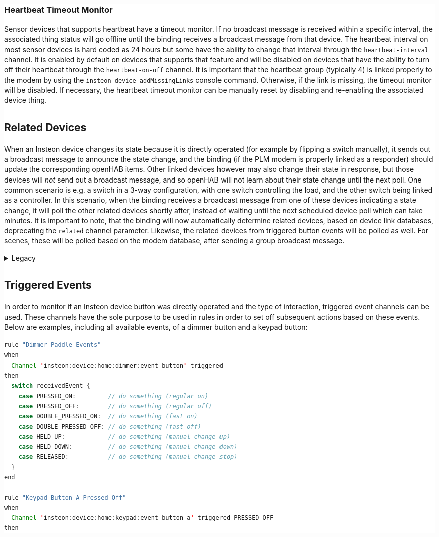 ### Heartbeat Timeout Monitor

Sensor devices that supports heartbeat have a timeout monitor.
If no broadcast message is received within a specific interval, the associated thing status will go offline until the binding receives a broadcast message from that device.
The heartbeat interval on most sensor devices is hard coded as 24 hours but some have the ability to change that interval through the `heartbeat-interval` channel.
It is enabled by default on devices that supports that feature and will be disabled on devices that have the ability to turn off their heartbeat through the `heartbeat-on-off` channel.
It is important that the heartbeat group (typically 4) is linked properly to the modem by using the `insteon device addMissingLinks` console command.
Otherwise, if the link is missing, the timeout monitor will be disabled.
If necessary, the heartbeat timeout monitor can be manually reset by disabling and re-enabling the associated device thing.

## Related Devices

When an Insteon device changes its state because it is directly operated (for example by flipping a switch manually), it sends out a broadcast message to announce the state change, and the binding (if the PLM modem is properly linked as a responder) should update the corresponding openHAB items.
Other linked devices however may also change their state in response, but those devices will _not_ send out a broadcast message, and so openHAB will not learn about their state change until the next poll.
One common scenario is e.g. a switch in a 3-way configuration, with one switch controlling the load, and the other switch being linked as a controller.
In this scenario, when the binding receives a broadcast message from one of these devices indicating a state change, it will poll the other related devices shortly after, instead of waiting until the next scheduled device poll which can take minutes.
It is important to note, that the binding will now automatically determine related devices, based on device link databases, deprecating the `related` channel parameter.
Likewise, the related devices from triggered button events will be polled as well.
For scenes, these will be polled based on the modem database, after sending a group broadcast message.

<details><summary>Legacy</summary></details>

## Triggered Events

In order to monitor if an Insteon device button was directly operated and the type of interaction, triggered event channels can be used.
These channels have the sole purpose to be used in rules in order to set off subsequent actions based on these events.
Below are examples, including all available events, of a dimmer button and a keypad button:

```java
rule "Dimmer Paddle Events"
when
  Channel 'insteon:device:home:dimmer:event-button' triggered
then
  switch receivedEvent {
    case PRESSED_ON:         // do something (regular on)
    case PRESSED_OFF:        // do something (regular off)
    case DOUBLE_PRESSED_ON:  // do something (fast on)
    case DOUBLE_PRESSED_OFF: // do something (fast off)
    case HELD_UP:            // do something (manual change up)
    case HELD_DOWN:          // do something (manual change down)
    case RELEASED:           // do something (manual change stop)
  }
end

rule "Keypad Button A Pressed Off"
when
  Channel 'insteon:device:home:keypad:event-button-a' triggered PRESSED_OFF
then
```
